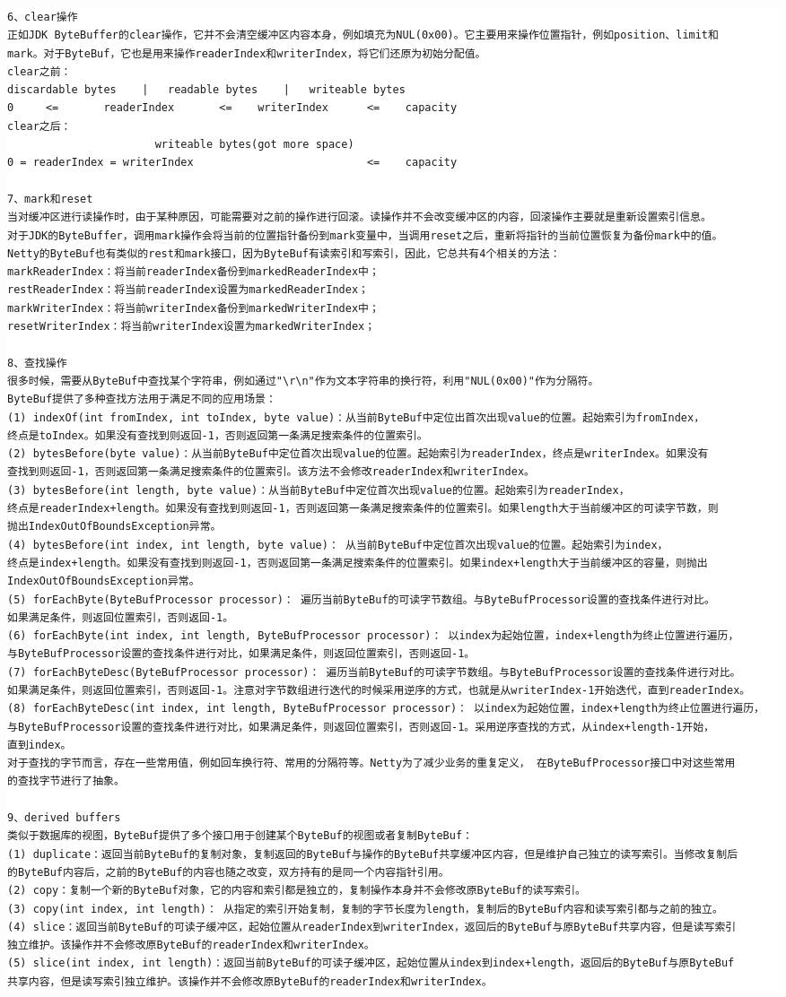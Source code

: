     6、clear操作
    正如JDK ByteBuffer的clear操作，它并不会清空缓冲区内容本身，例如填充为NUL(0x00)。它主要用来操作位置指针，例如position、limit和
    mark。对于ByteBuf，它也是用来操作readerIndex和writerIndex，将它们还原为初始分配值。
    clear之前：
    discardable bytes    |   readable bytes    |   writeable bytes
    0     <=       readerIndex       <=    writerIndex      <=    capacity
    clear之后：
                           writeable bytes(got more space)
    0 = readerIndex = writerIndex                           <=    capacity
    
    7、mark和reset
    当对缓冲区进行读操作时，由于某种原因，可能需要对之前的操作进行回滚。读操作并不会改变缓冲区的内容，回滚操作主要就是重新设置索引信息。
    对于JDK的ByteBuffer，调用mark操作会将当前的位置指针备份到mark变量中，当调用reset之后，重新将指针的当前位置恢复为备份mark中的值。
    Netty的ByteBuf也有类似的rest和mark接口，因为ByteBuf有读索引和写索引，因此，它总共有4个相关的方法：
    markReaderIndex：将当前readerIndex备份到markedReaderIndex中；
    restReaderIndex：将当前readerIndex设置为markedReaderIndex；
    markWriterIndex：将当前writerIndex备份到markedWriterIndex中；
    resetWriterIndex：将当前writerIndex设置为markedWriterIndex；
    
    8、查找操作
    很多时候，需要从ByteBuf中查找某个字符串，例如通过"\r\n"作为文本字符串的换行符，利用"NUL(0x00)"作为分隔符。
    ByteBuf提供了多种查找方法用于满足不同的应用场景：
    (1) indexOf(int fromIndex, int toIndex, byte value)：从当前ByteBuf中定位出首次出现value的位置。起始索引为fromIndex，
    终点是toIndex。如果没有查找到则返回-1，否则返回第一条满足搜索条件的位置索引。
    (2) bytesBefore(byte value)：从当前ByteBuf中定位首次出现value的位置。起始索引为readerIndex，终点是writerIndex。如果没有
    查找到则返回-1，否则返回第一条满足搜索条件的位置索引。该方法不会修改readerIndex和writerIndex。
    (3) bytesBefore(int length, byte value)：从当前ByteBuf中定位首次出现value的位置。起始索引为readerIndex，
    终点是readerIndex+length。如果没有查找到则返回-1，否则返回第一条满足搜索条件的位置索引。如果length大于当前缓冲区的可读字节数，则
    抛出IndexOutOfBoundsException异常。
    (4) bytesBefore(int index, int length, byte value)： 从当前ByteBuf中定位首次出现value的位置。起始索引为index，
    终点是index+length。如果没有查找到则返回-1，否则返回第一条满足搜索条件的位置索引。如果index+length大于当前缓冲区的容量，则抛出
    IndexOutOfBoundsException异常。
    (5) forEachByte(ByteBufProcessor processor)： 遍历当前ByteBuf的可读字节数组。与ByteBufProcessor设置的查找条件进行对比。
    如果满足条件，则返回位置索引，否则返回-1。
    (6) forEachByte(int index, int length, ByteBufProcessor processor)： 以index为起始位置，index+length为终止位置进行遍历，
    与ByteBufProcessor设置的查找条件进行对比，如果满足条件，则返回位置索引，否则返回-1。
    (7) forEachByteDesc(ByteBufProcessor processor)： 遍历当前ByteBuf的可读字节数组。与ByteBufProcessor设置的查找条件进行对比。
    如果满足条件，则返回位置索引，否则返回-1。注意对字节数组进行迭代的时候采用逆序的方式，也就是从writerIndex-1开始迭代，直到readerIndex。
    (8) forEachByteDesc(int index, int length, ByteBufProcessor processor)： 以index为起始位置，index+length为终止位置进行遍历，
    与ByteBufProcessor设置的查找条件进行对比，如果满足条件，则返回位置索引，否则返回-1。采用逆序查找的方式，从index+length-1开始，
    直到index。
    对于查找的字节而言，存在一些常用值，例如回车换行符、常用的分隔符等。Netty为了减少业务的重复定义， 在ByteBufProcessor接口中对这些常用
    的查找字节进行了抽象。
    
    9、derived buffers
    类似于数据库的视图，ByteBuf提供了多个接口用于创建某个ByteBuf的视图或者复制ByteBuf：
    (1) duplicate：返回当前ByteBuf的复制对象，复制返回的ByteBuf与操作的ByteBuf共享缓冲区内容，但是维护自己独立的读写索引。当修改复制后
    的ByteBuf内容后，之前的ByteBuf的内容也随之改变，双方持有的是同一个内容指针引用。
    (2) copy：复制一个新的ByteBuf对象，它的内容和索引都是独立的，复制操作本身并不会修改原ByteBuf的读写索引。
    (3) copy(int index, int length)： 从指定的索引开始复制，复制的字节长度为length，复制后的ByteBuf内容和读写索引都与之前的独立。
    (4) slice：返回当前ByteBuf的可读子缓冲区，起始位置从readerIndex到writerIndex，返回后的ByteBuf与原ByteBuf共享内容，但是读写索引
    独立维护。该操作并不会修改原ByteBuf的readerIndex和writerIndex。
    (5) slice(int index, int length)：返回当前ByteBuf的可读子缓冲区，起始位置从index到index+length，返回后的ByteBuf与原ByteBuf
    共享内容，但是读写索引独立维护。该操作并不会修改原ByteBuf的readerIndex和writerIndex。
    